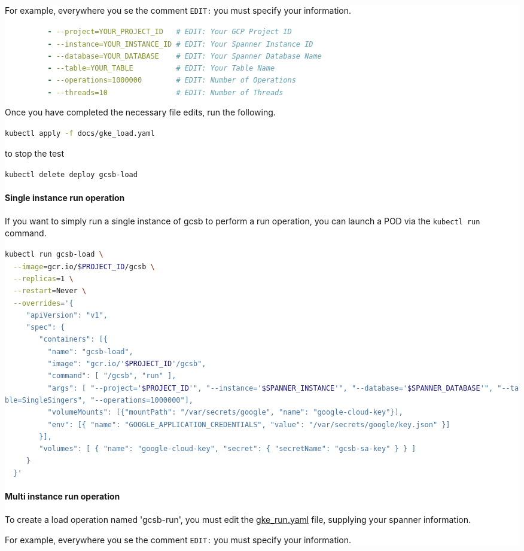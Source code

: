 For example, everywhere you se the comment `EDIT:` you must specify your information.

```yaml
          - --project=YOUR_PROJECT_ID   # EDIT: Your GCP Project ID
          - --instance=YOUR_INSTANCE_ID # EDIT: Your Spanner Instance ID
          - --database=YOUR_DATABASE    # EDIT: Your Spanner Database Name
          - --table=YOUR_TABLE          # EDIT: Your Table Name
          - --operations=1000000        # EDIT: Number of Operations
          - --threads=10                # EDIT: Number of Threads
```

Once you have completed the necessary file edits, run the following.

```sh
kubectl apply -f docs/gke_load.yaml
```

to stop the test

```sh
kubectl delete deploy gcsb-load
```

#### Single instance run operation

If you want to simply run a single instance of gcsb to perform a run operation, you can launch a POD via the `kubectl run` command.

```sh
kubectl run gcsb-load \
  --image=gcr.io/$PROJECT_ID/gcsb \
  --replicas=1 \
  --restart=Never \
  --overrides='{
     "apiVersion": "v1",
     "spec": {
        "containers": [{
          "name": "gcsb-load",
          "image": "gcr.io/'$PROJECT_ID'/gcsb",
          "command": [ "/gcsb", "run" ],
          "args": [ "--project='$PROJECT_ID'", "--instance='$SPANNER_INSTANCE'", "--database='$SPANNER_DATABASE'", "--table=SingleSingers", "--operations=1000000"],
          "volumeMounts": [{"mountPath": "/var/secrets/google", "name": "google-cloud-key"}],
          "env": [{ "name": "GOOGLE_APPLICATION_CREDENTIALS", "value": "/var/secrets/google/key.json" }]
        }],
        "volumes": [ { "name": "google-cloud-key", "secret": { "secretName": "gcsb-sa-key" } } ]
     }
  }'
```

#### Multi instance run operation

To create a load operation named 'gcsb-run', you must edit the [gke_run.yaml](gke_run.yaml) file, supplying your spanner information.

For example, everywhere you se the comment `EDIT:` you must specify your information.
